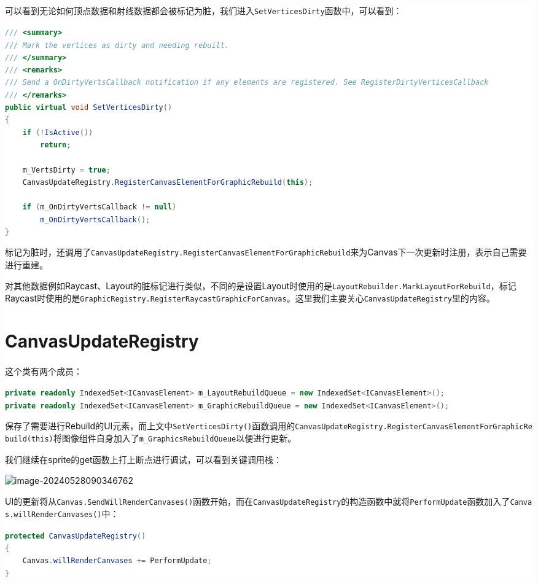 可以看到无论如何顶点数据和射线数据都会被标记为脏，我们进入`SetVerticesDirty`函数中，可以看到：

```C#
/// <summary>
/// Mark the vertices as dirty and needing rebuilt.
/// </summary>
/// <remarks>
/// Send a OnDirtyVertsCallback notification if any elements are registered. See RegisterDirtyVerticesCallback
/// </remarks>
public virtual void SetVerticesDirty()
{
    if (!IsActive())
        return;

    m_VertsDirty = true;
    CanvasUpdateRegistry.RegisterCanvasElementForGraphicRebuild(this);

    if (m_OnDirtyVertsCallback != null)
        m_OnDirtyVertsCallback();
}
```

标记为脏时，还调用了`CanvasUpdateRegistry.RegisterCanvasElementForGraphicRebuild`来为Canvas下一次更新时注册，表示自己需要进行重建。

对其他数据例如Raycast、Layout的脏标记进行类似，不同的是设置Layout时使用的是`LayoutRebuilder.MarkLayoutForRebuild`，标记Raycast时使用的是`GraphicRegistry.RegisterRaycastGraphicForCanvas`。这里我们主要关心`CanvasUpdateRegistry`里的内容。

# CanvasUpdateRegistry

这个类有两个成员：

```C#
private readonly IndexedSet<ICanvasElement> m_LayoutRebuildQueue = new IndexedSet<ICanvasElement>();
private readonly IndexedSet<ICanvasElement> m_GraphicRebuildQueue = new IndexedSet<ICanvasElement>();
```

保存了需要进行Rebuild的UI元素，而上文中`SetVerticesDirty()`函数调用的`CanvasUpdateRegistry.RegisterCanvasElementForGraphicRebuild(this)`将图像组件自身加入了`m_GraphicsRebuildQueue`以便进行更新。

我们继续在sprite的get函数上打上断点进行调试，可以看到关键调用栈：

![image-20240528090346762](/imgs/post/UGUI源码阅读-2-Image的更新流程/image-20240528090346762.png)

UI的更新将从`Canvas.SendWillRenderCanvases()`函数开始，而在`CanvasUpdateRegistry`的构造函数中就将`PerformUpdate`函数加入了`Canvas.willRenderCanvases()`中：

```C#
protected CanvasUpdateRegistry()
{
    Canvas.willRenderCanvases += PerformUpdate;
}
```
